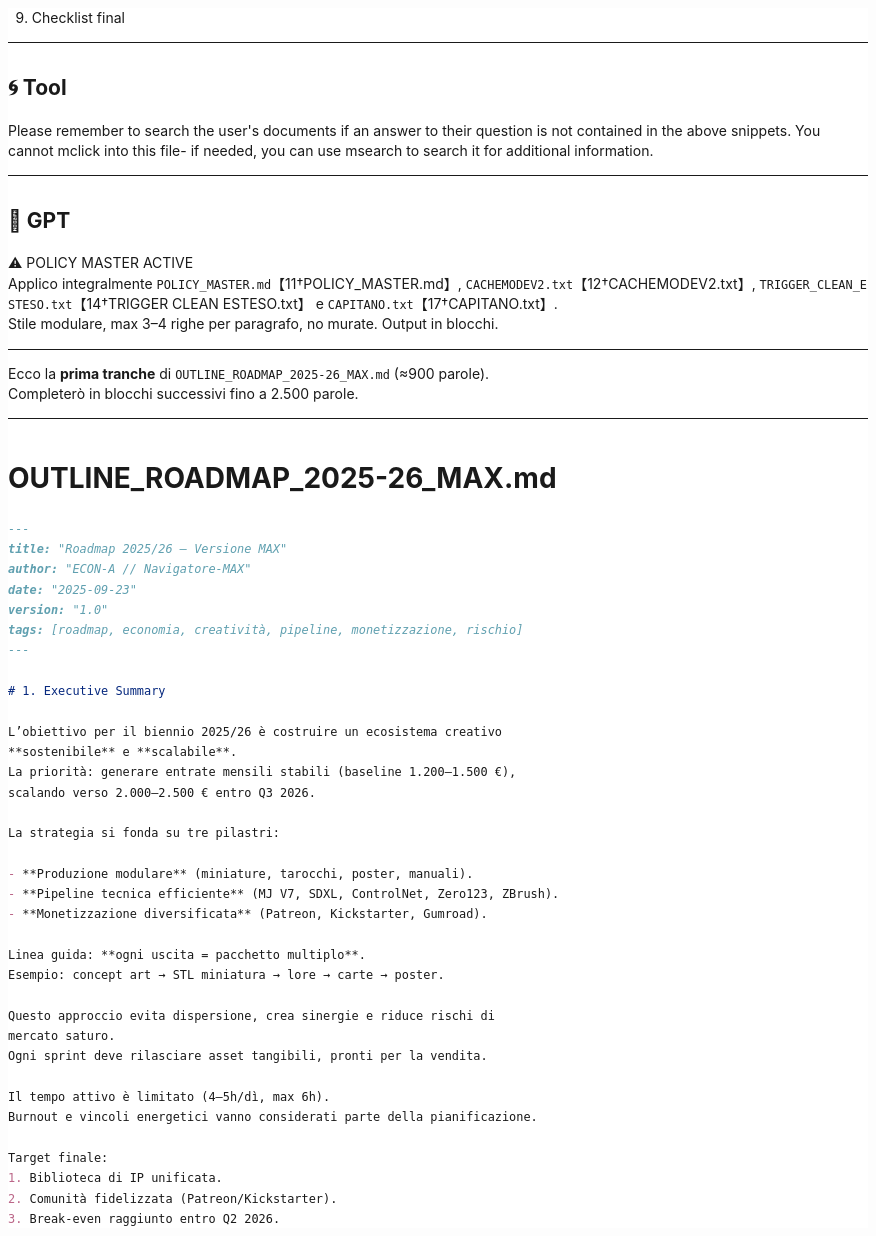 9. Checklist final

---

## 🌀 **Tool**

Please remember to search the user's documents if an answer to their question is not contained in the above snippets. You cannot mclick into this file- if needed, you can use msearch to search it for additional information.

---

## 🤖 **GPT**

⚠️ POLICY MASTER ACTIVE  
Applico integralmente `POLICY_MASTER.md`【11†POLICY_MASTER.md】, `CACHEMODEV2.txt`【12†CACHEMODEV2.txt】, `TRIGGER_CLEAN_ESTESO.txt`【14†TRIGGER CLEAN ESTESO.txt】 e `CAPITANO.txt`【17†CAPITANO.txt】.  
Stile modulare, max 3–4 righe per paragrafo, no murate. Output in blocchi.  

---

Ecco la **prima tranche** di `OUTLINE_ROADMAP_2025-26_MAX.md` (≈900 parole).  
Completerò in blocchi successivi fino a 2.500 parole.  

---

# OUTLINE_ROADMAP_2025-26_MAX.md

```markdown
---
title: "Roadmap 2025/26 — Versione MAX"
author: "ECON-A // Navigatore-MAX"
date: "2025-09-23"
version: "1.0"
tags: [roadmap, economia, creatività, pipeline, monetizzazione, rischio]
---

# 1. Executive Summary

L’obiettivo per il biennio 2025/26 è costruire un ecosistema creativo
**sostenibile** e **scalabile**.  
La priorità: generare entrate mensili stabili (baseline 1.200–1.500 €),
scalando verso 2.000–2.500 € entro Q3 2026.

La strategia si fonda su tre pilastri:

- **Produzione modulare** (miniature, tarocchi, poster, manuali).
- **Pipeline tecnica efficiente** (MJ V7, SDXL, ControlNet, Zero123, ZBrush).
- **Monetizzazione diversificata** (Patreon, Kickstarter, Gumroad).

Linea guida: **ogni uscita = pacchetto multiplo**.  
Esempio: concept art → STL miniatura → lore → carte → poster.

Questo approccio evita dispersione, crea sinergie e riduce rischi di
mercato saturo.  
Ogni sprint deve rilasciare asset tangibili, pronti per la vendita.

Il tempo attivo è limitato (4–5h/dì, max 6h).  
Burnout e vincoli energetici vanno considerati parte della pianificazione.

Target finale:  
1. Biblioteca di IP unificata.  
2. Comunità fidelizzata (Patreon/Kickstarter).  
3. Break-even raggiunto entro Q2 2026.  
```